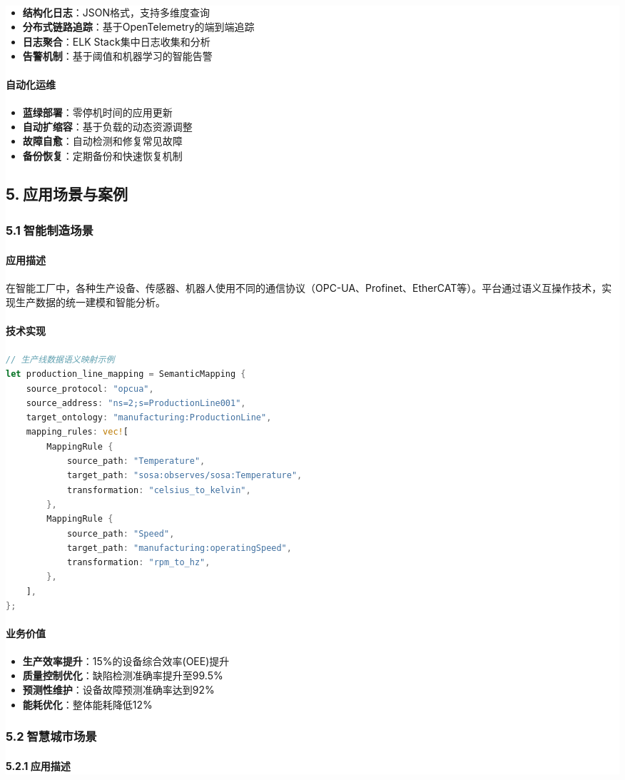 - **结构化日志**：JSON格式，支持多维度查询
- **分布式链路追踪**：基于OpenTelemetry的端到端追踪
- **日志聚合**：ELK Stack集中日志收集和分析
- **告警机制**：基于阈值和机器学习的智能告警

#### 自动化运维

- **蓝绿部署**：零停机时间的应用更新
- **自动扩缩容**：基于负载的动态资源调整
- **故障自愈**：自动检测和修复常见故障
- **备份恢复**：定期备份和快速恢复机制

## 5. 应用场景与案例

### 5.1 智能制造场景

#### 应用描述

在智能工厂中，各种生产设备、传感器、机器人使用不同的通信协议（OPC-UA、Profinet、EtherCAT等）。平台通过语义互操作技术，实现生产数据的统一建模和智能分析。

#### 技术实现

```rust
// 生产线数据语义映射示例
let production_line_mapping = SemanticMapping {
    source_protocol: "opcua",
    source_address: "ns=2;s=ProductionLine001",
    target_ontology: "manufacturing:ProductionLine",
    mapping_rules: vec![
        MappingRule {
            source_path: "Temperature",
            target_path: "sosa:observes/sosa:Temperature",
            transformation: "celsius_to_kelvin",
        },
        MappingRule {
            source_path: "Speed",
            target_path: "manufacturing:operatingSpeed",
            transformation: "rpm_to_hz",
        },
    ],
};
```

#### 业务价值

- **生产效率提升**：15%的设备综合效率(OEE)提升
- **质量控制优化**：缺陷检测准确率提升至99.5%
- **预测性维护**：设备故障预测准确率达到92%
- **能耗优化**：整体能耗降低12%

### 5.2 智慧城市场景

#### 5.2.1 应用描述
